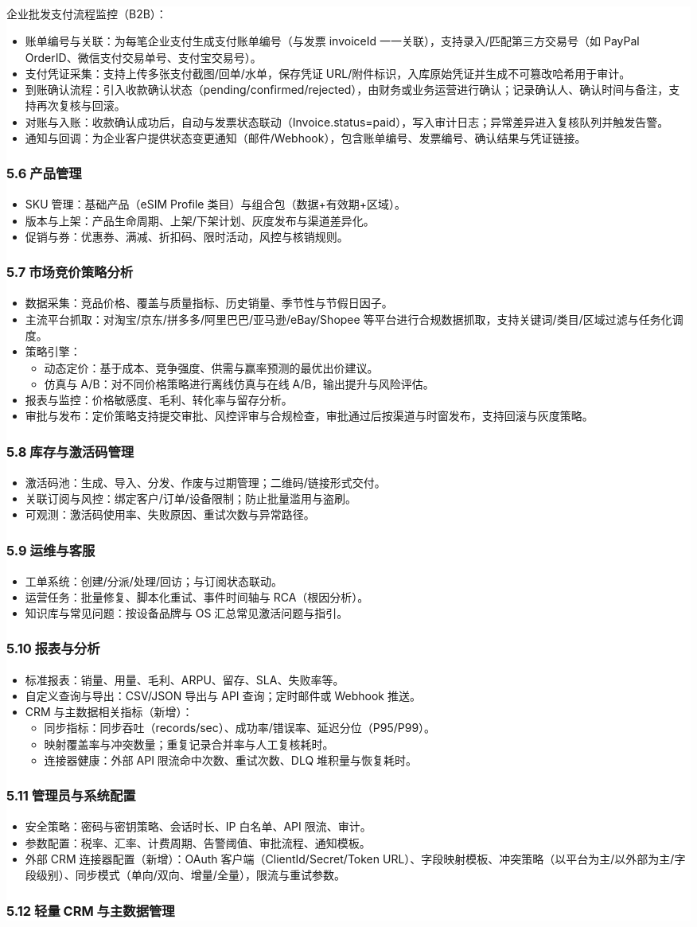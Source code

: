 企业批发支付流程监控（B2B）：

- 账单编号与关联：为每笔企业支付生成支付账单编号（与发票 invoiceId 一一关联），支持录入/匹配第三方交易号（如 PayPal OrderID、微信支付交易单号、支付宝交易号）。
- 支付凭证采集：支持上传多张支付截图/回单/水单，保存凭证 URL/附件标识，入库原始凭证并生成不可篡改哈希用于审计。
- 到账确认流程：引入收款确认状态（pending/confirmed/rejected），由财务或业务运营进行确认；记录确认人、确认时间与备注，支持再次复核与回滚。
- 对账与入账：收款确认成功后，自动与发票状态联动（Invoice.status=paid），写入审计日志；异常差异进入复核队列并触发告警。
- 通知与回调：为企业客户提供状态变更通知（邮件/Webhook），包含账单编号、发票编号、确认结果与凭证链接。

### 5.6 产品管理

- SKU 管理：基础产品（eSIM Profile 类目）与组合包（数据+有效期+区域）。
- 版本与上架：产品生命周期、上架/下架计划、灰度发布与渠道差异化。
- 促销与券：优惠券、满减、折扣码、限时活动，风控与核销规则。

### 5.7 市场竞价策略分析

- 数据采集：竞品价格、覆盖与质量指标、历史销量、季节性与节假日因子。
- 主流平台抓取：对淘宝/京东/拼多多/阿里巴巴/亚马逊/eBay/Shopee 等平台进行合规数据抓取，支持关键词/类目/区域过滤与任务化调度。
- 策略引擎：
  - 动态定价：基于成本、竞争强度、供需与赢率预测的最优出价建议。
  - 仿真与 A/B：对不同价格策略进行离线仿真与在线 A/B，输出提升与风险评估。
- 报表与监控：价格敏感度、毛利、转化率与留存分析。
- 审批与发布：定价策略支持提交审批、风控评审与合规检查，审批通过后按渠道与时窗发布，支持回滚与灰度策略。

### 5.8 库存与激活码管理

- 激活码池：生成、导入、分发、作废与过期管理；二维码/链接形式交付。
- 关联订阅与风控：绑定客户/订单/设备限制；防止批量滥用与盗刷。
- 可观测：激活码使用率、失败原因、重试次数与异常路径。

### 5.9 运维与客服

- 工单系统：创建/分派/处理/回访；与订阅状态联动。
- 运营任务：批量修复、脚本化重试、事件时间轴与 RCA（根因分析）。
- 知识库与常见问题：按设备品牌与 OS 汇总常见激活问题与指引。

### 5.10 报表与分析

- 标准报表：销量、用量、毛利、ARPU、留存、SLA、失败率等。
- 自定义查询与导出：CSV/JSON 导出与 API 查询；定时邮件或 Webhook 推送。
- CRM 与主数据相关指标（新增）：
  - 同步指标：同步吞吐（records/sec）、成功率/错误率、延迟分位（P95/P99）。
  - 映射覆盖率与冲突数量；重复记录合并率与人工复核耗时。
  - 连接器健康：外部 API 限流命中次数、重试次数、DLQ 堆积量与恢复耗时。

### 5.11 管理员与系统配置

- 安全策略：密码与密钥策略、会话时长、IP 白名单、API 限流、审计。
- 参数配置：税率、汇率、计费周期、告警阈值、审批流程、通知模板。
- 外部 CRM 连接器配置（新增）：OAuth 客户端（ClientId/Secret/Token URL）、字段映射模板、冲突策略（以平台为主/以外部为主/字段级别）、同步模式（单向/双向、增量/全量），限流与重试参数。

### 5.12 轻量 CRM 与主数据管理
